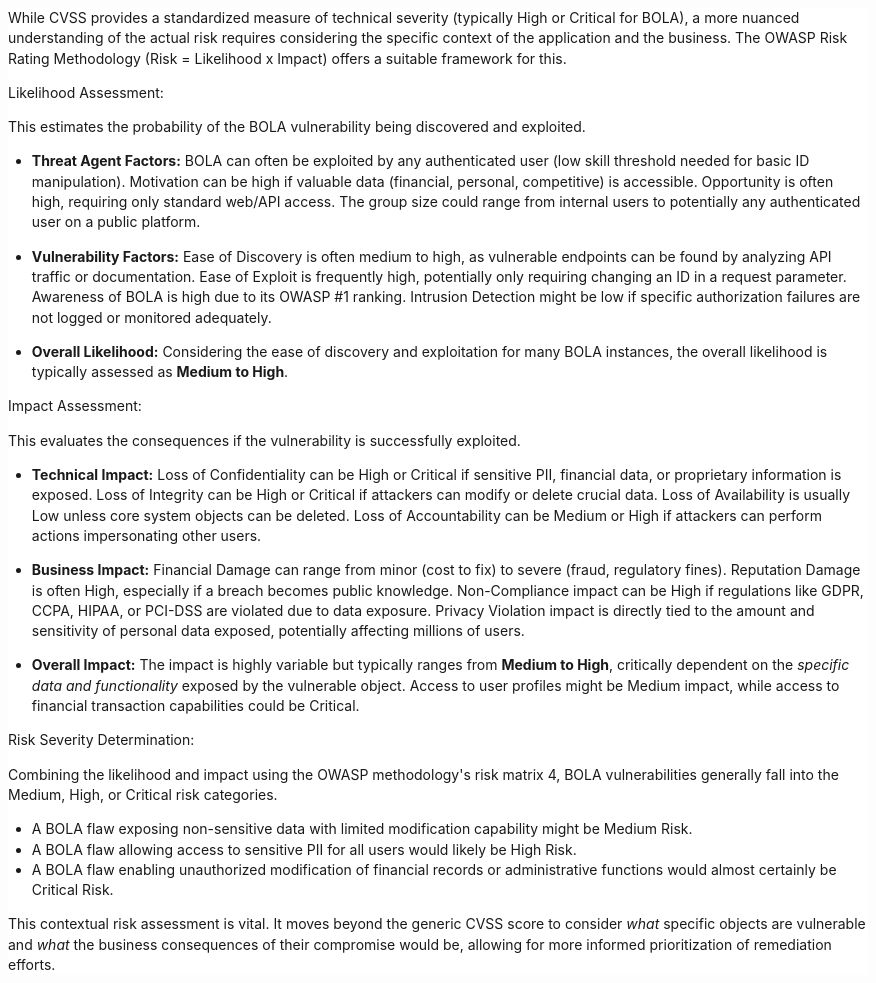 While CVSS provides a standardized measure of technical severity (typically High or Critical for BOLA), a more nuanced understanding of the actual risk requires considering the specific context of the application and the business. The OWASP Risk Rating Methodology (Risk = Likelihood x Impact) offers a suitable framework for this.

Likelihood Assessment:

This estimates the probability of the BOLA vulnerability being discovered and exploited.

- **Threat Agent Factors:** BOLA can often be exploited by any authenticated user (low skill threshold needed for basic ID manipulation). Motivation can be high if valuable data (financial, personal, competitive) is accessible. Opportunity is often high, requiring only standard web/API access. The group size could range from internal users to potentially any authenticated user on a public platform.

- **Vulnerability Factors:** Ease of Discovery is often medium to high, as vulnerable endpoints can be found by analyzing API traffic or documentation. Ease of Exploit is frequently high, potentially only requiring changing an ID in a request parameter. Awareness of BOLA is high due to its OWASP #1 ranking. Intrusion Detection might be low if specific authorization failures are not logged or monitored adequately.

- **Overall Likelihood:** Considering the ease of discovery and exploitation for many BOLA instances, the overall likelihood is typically assessed as **Medium to High**.

Impact Assessment:

This evaluates the consequences if the vulnerability is successfully exploited.

- **Technical Impact:** Loss of Confidentiality can be High or Critical if sensitive PII, financial data, or proprietary information is exposed. Loss of Integrity can be High or Critical if attackers can modify or delete crucial data. Loss of Availability is usually Low unless core system objects can be deleted. Loss of Accountability can be Medium or High if attackers can perform actions impersonating other users.

- **Business Impact:** Financial Damage can range from minor (cost to fix) to severe (fraud, regulatory fines). Reputation Damage is often High, especially if a breach becomes public knowledge. Non-Compliance impact can be High if regulations like GDPR, CCPA, HIPAA, or PCI-DSS are violated due to data exposure. Privacy Violation impact is directly tied to the amount and sensitivity of personal data exposed, potentially affecting millions of users.
    
- **Overall Impact:** The impact is highly variable but typically ranges from **Medium to High**, critically dependent on the *specific data and functionality* exposed by the vulnerable object. Access to user profiles might be Medium impact, while access to financial transaction capabilities could be Critical.

Risk Severity Determination:

Combining the likelihood and impact using the OWASP methodology's risk matrix 4, BOLA vulnerabilities generally fall into the Medium, High, or Critical risk categories.

- A BOLA flaw exposing non-sensitive data with limited modification capability might be Medium Risk.
- A BOLA flaw allowing access to sensitive PII for all users would likely be High Risk.
- A BOLA flaw enabling unauthorized modification of financial records or administrative functions would almost certainly be Critical Risk.

This contextual risk assessment is vital. It moves beyond the generic CVSS score to consider *what* specific objects are vulnerable and *what* the business consequences of their compromise would be, allowing for more informed prioritization of remediation efforts.
